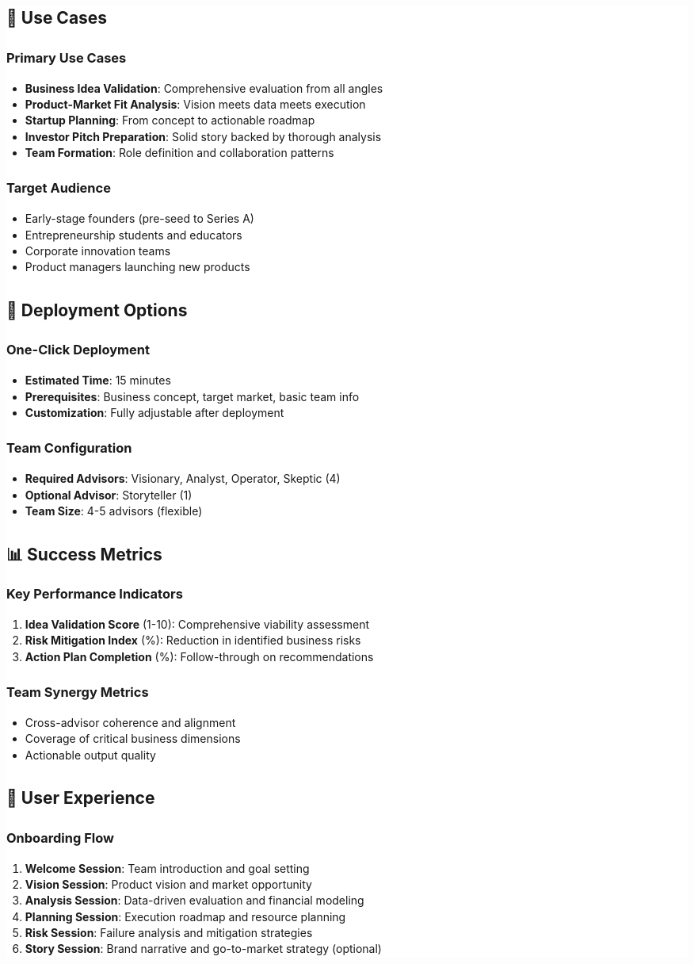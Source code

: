## 🎯 Use Cases

### Primary Use Cases
- **Business Idea Validation**: Comprehensive evaluation from all angles
- **Product-Market Fit Analysis**: Vision meets data meets execution
- **Startup Planning**: From concept to actionable roadmap
- **Investor Pitch Preparation**: Solid story backed by thorough analysis
- **Team Formation**: Role definition and collaboration patterns

### Target Audience
- Early-stage founders (pre-seed to Series A)
- Entrepreneurship students and educators
- Corporate innovation teams
- Product managers launching new products

## 🚀 Deployment Options

### One-Click Deployment
- **Estimated Time**: 15 minutes
- **Prerequisites**: Business concept, target market, basic team info
- **Customization**: Fully adjustable after deployment

### Team Configuration
- **Required Advisors**: Visionary, Analyst, Operator, Skeptic (4)
- **Optional Advisor**: Storyteller (1)
- **Team Size**: 4-5 advisors (flexible)

## 📊 Success Metrics

### Key Performance Indicators
1. **Idea Validation Score** (1-10): Comprehensive viability assessment
2. **Risk Mitigation Index** (%): Reduction in identified business risks
3. **Action Plan Completion** (%): Follow-through on recommendations

### Team Synergy Metrics
- Cross-advisor coherence and alignment
- Coverage of critical business dimensions
- Actionable output quality

## 🎨 User Experience

### Onboarding Flow
1. **Welcome Session**: Team introduction and goal setting
2. **Vision Session**: Product vision and market opportunity
3. **Analysis Session**: Data-driven evaluation and financial modeling
4. **Planning Session**: Execution roadmap and resource planning
5. **Risk Session**: Failure analysis and mitigation strategies
6. **Story Session**: Brand narrative and go-to-market strategy (optional)
